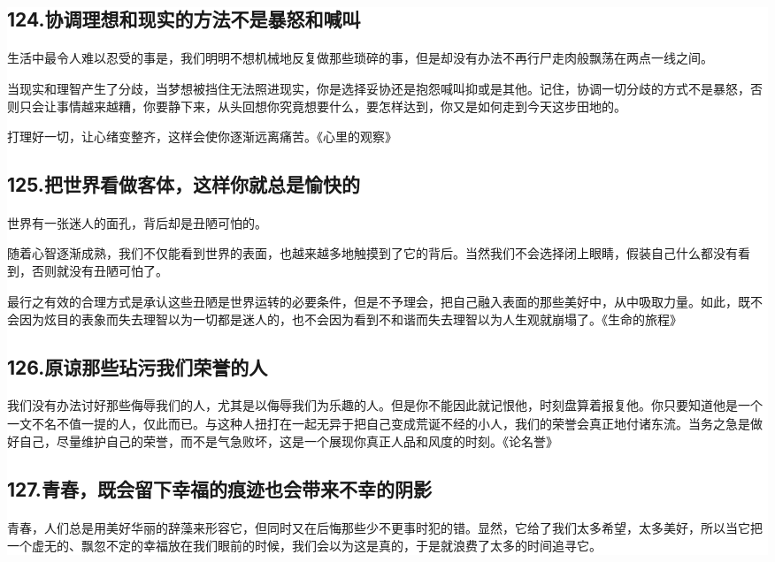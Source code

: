 </div>
</div>


## 124.协调理想和现实的方法不是暴怒和喊叫

<div class="p">
<div class="wavy">


生活中最令人难以忍受的事是，我们明明不想机械地反复做那些琐碎的事，但是却没有办法不再行尸走肉般飘荡在两点一线之间。

当现实和理智产生了分歧，当梦想被挡住无法照进现实，你是选择妥协还是抱怨喊叫抑或是其他。记住，协调一切分歧的方式不是暴怒，否则只会让事情越来越糟，你要静下来，从头回想你究竟想要什么，要怎样达到，你又是如何走到今天这步田地的。

打理好一切，让心绪变整齐，这样会使你逐渐远离痛苦。《心里的观察》

</div>
</div>


## 125.把世界看做客体，这样你就总是愉快的

<div class="p">
<div class="wavy">


世界有一张迷人的面孔，背后却是丑陋可怕的。

随着心智逐渐成熟，我们不仅能看到世界的表面，也越来越多地触摸到了它的背后。当然我们不会选择闭上眼睛，假装自己什么都没有看到，否则就没有丑陋可怕了。

最行之有效的合理方式是承认这些丑陋是世界运转的必要条件，但是不予理会，把自己融入表面的那些美好中，从中吸取力量。如此，既不会因为炫目的表象而失去理智以为一切都是迷人的，也不会因为看到不和谐而失去理智以为人生观就崩塌了。《生命的旅程》

</div>
</div>


## 126.原谅那些玷污我们荣誉的人

<div class="p">
<div class="wavy">


我们没有办法讨好那些侮辱我们的人，尤其是以侮辱我们为乐趣的人。但是你不能因此就记恨他，时刻盘算着报复他。你只要知道他是一个一文不名不值一提的人，仅此而已。与这种人扭打在一起无异于把自己变成荒诞不经的小人，我们的荣誉会真正地付诸东流。当务之急是做好自己，尽量维护自己的荣誉，而不是气急败坏，这是一个展现你真正人品和风度的时刻。《论名誉》

</div>
</div>


## 127.青春，既会留下幸福的痕迹也会带来不幸的阴影

<div class="p">
<div class="wavy">


青春，人们总是用美好华丽的辞藻来形容它，但同时又在后悔那些少不更事时犯的错。显然，它给了我们太多希望，太多美好，所以当它把一个虚无的、飘忽不定的幸福放在我们眼前的时候，我们会以为这是真的，于是就浪费了太多的时间追寻它。
